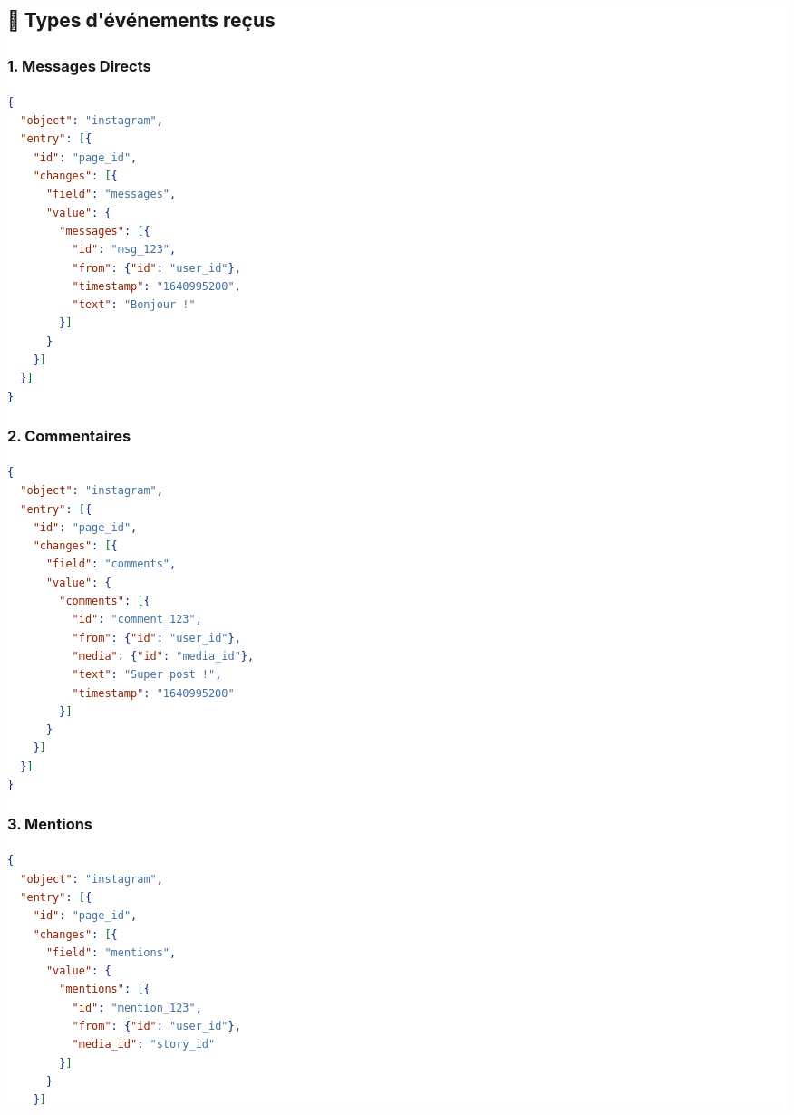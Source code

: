 ## 📨 Types d'événements reçus

### **1. Messages Directs**

```json
{
  "object": "instagram",
  "entry": [{
    "id": "page_id",
    "changes": [{
      "field": "messages",
      "value": {
        "messages": [{
          "id": "msg_123",
          "from": {"id": "user_id"},
          "timestamp": "1640995200",
          "text": "Bonjour !"
        }]
      }
    }]
  }]
}
```

### **2. Commentaires**

```json
{
  "object": "instagram", 
  "entry": [{
    "id": "page_id",
    "changes": [{
      "field": "comments",
      "value": {
        "comments": [{
          "id": "comment_123",
          "from": {"id": "user_id"},
          "media": {"id": "media_id"},
          "text": "Super post !",
          "timestamp": "1640995200"
        }]
      }
    }]
  }]
}
```

### **3. Mentions**

```json
{
  "object": "instagram",
  "entry": [{
    "id": "page_id", 
    "changes": [{
      "field": "mentions",
      "value": {
        "mentions": [{
          "id": "mention_123",
          "from": {"id": "user_id"},
          "media_id": "story_id"
        }]
      }
    }]
```